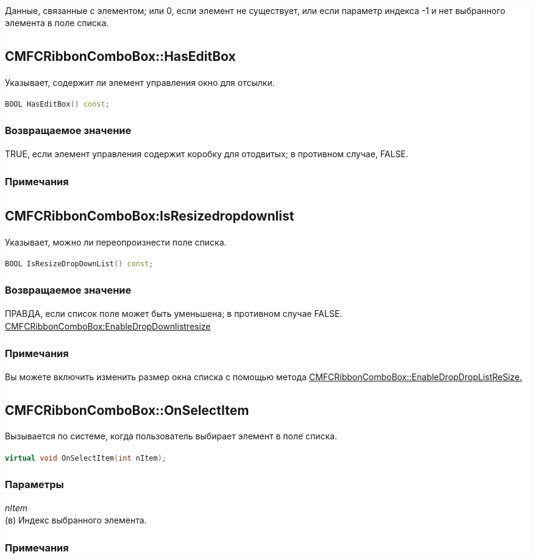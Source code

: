 Данные, связанные с элементом; или 0, если элемент не существует, или если параметр индекса -1 и нет выбранного элемента в поле списка.

## <a name="cmfcribboncomboboxhaseditbox"></a><a name="haseditbox"></a>CMFCRibbonComboBox::HasEditBox

Указывает, содержит ли элемент управления окно для отсылки.

```cpp
BOOL HasEditBox() const;
```

### <a name="return-value"></a>Возвращаемое значение

TRUE, если элемент управления содержит коробку для отодвитых; в противном случае, FALSE.

### <a name="remarks"></a>Примечания

## <a name="cmfcribboncomboboxisresizedropdownlist"></a><a name="isresizedropdownlist"></a>CMFCRibbonComboBox:IsResizedropdownlist

Указывает, можно ли переопроизнести поле списка.

```cpp
BOOL IsResizeDropDownList() const;
```

### <a name="return-value"></a>Возвращаемое значение

ПРАВДА, если список поле может быть уменьшена; в противном случае FALSE. [CMFCRibbonComboBox:EnableDropDownlistresize](#enabledropdownlistresize)

### <a name="remarks"></a>Примечания

Вы можете включить изменить размер окна списка с помощью метода [CMFCRibbonComboBox::EnableDropDropListReSize.](#enabledropdownlistresize)

## <a name="cmfcribboncomboboxonselectitem"></a><a name="onselectitem"></a>CMFCRibbonComboBox::OnSelectItem

Вызывается по системе, когда пользователь выбирает элемент в поле списка.

```cpp
virtual void OnSelectItem(int nItem);
```

### <a name="parameters"></a>Параметры

*nItem*<br/>
(в) Индекс выбранного элемента.

### <a name="remarks"></a>Примечания
